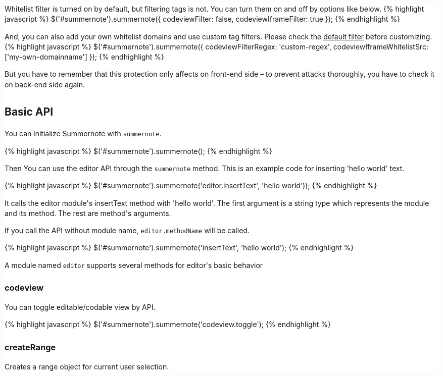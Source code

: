 Whitelist filter is turned on by default, but filtering tags is not. You can turn them on and off by options like below.
{% highlight javascript %}
$('#summernote').summernote({
  codeviewFilter: false,
  codeviewIframeFilter: true
});
{% endhighlight %}

And, you can also add your own whitelist domains and use custom tag filters. Please check the [default filter](https://github.com/summernote/summernote/blob/a9512de7f2e20db866ba02708fb7209147f5dedf/src/js/base/settings.js#L209) before customizing.
{% highlight javascript %}
$('#summernote').summernote({
  codeviewFilterRegex: 'custom-regex',
  codeviewIframeWhitelistSrc: ['my-own-domainname']
});
{% endhighlight %}

But you have to remember that this protection only affects on front-end side – to prevent attacks thoroughly, you have to check it on back-end side again.

## Basic API
You can initialize Summernote with `summernote`.

{% highlight javascript %}
$('#summernote').summernote();
{% endhighlight %}

Then You can use the editor API through the `summernote` method. This is an example code for inserting 'hello world' text.

{% highlight javascript %}
$('#summernote').summernote('editor.insertText', 'hello world'));
{% endhighlight %}

It calls the editor module's insertText method with 'hello world'. The first argument is a string type which represents the module and its method. The rest are method's arguments.

If you call the API without module name, `editor.methodName` will be called.

{% highlight javascript %}
$('#summernote').summernote('insertText', 'hello world');
{% endhighlight %}

A module named `editor` supports several methods for editor's basic behavior

### codeview
You can toggle editable/codable view by API.

{% highlight javascript %}
$('#summernote').summernote('codeview.toggle');
{% endhighlight %}

### createRange
Creates a range object for current user selection.
